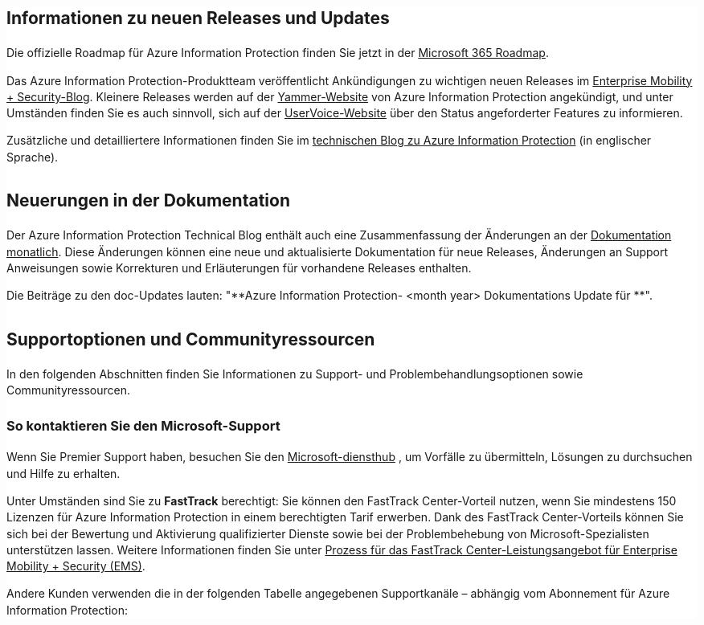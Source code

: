 ## <a name="information-about-new-releases-and-updates"></a>Informationen zu neuen Releases und Updates

Die offizielle Roadmap für Azure Information Protection finden Sie jetzt in der [Microsoft 365 Roadmap](https://www.microsoft.com/microsoft-365/roadmap?&filters=Azure%20Information%20Protection%2CO365%20Information%20Protection#owRoadmapMainContent).

Das Azure Information Protection-Produktteam veröffentlicht Ankündigungen zu wichtigen neuen Releases im [Enterprise Mobility + Security-Blog](https://techcommunity.microsoft.com/t5/Enterprise-Mobility-Security/bg-p/enterprisemobilityandsecurity/label-name/Azure%20Information%20Protection). Kleinere Releases werden auf der [Yammer-Website](https://www.yammer.com/AskIPTeam) von Azure Information Protection angekündigt, und unter Umständen finden Sie es auch sinnvoll, sich auf der [UserVoice-Website](https://msip.uservoice.com) über den Status angeforderter Features zu informieren.

Zusätzliche und detailliertere Informationen finden Sie im [technischen Blog zu Azure Information Protection](https://aka.ms/AIPblog) (in englischer Sprache). 

## <a name="whats-new-in-the-documentation"></a>Neuerungen in der Dokumentation

Der Azure Information Protection Technical Blog enthält auch eine Zusammenfassung der Änderungen an der [Dokumentation monatlich](https://techcommunity.microsoft.com/t5/Azure-Information-Protection/bg-p/AzureInformationProtectionBlog/label-name/Docs). Diese Änderungen können eine neue und aktualisierte Dokumentation für neue Releases, Änderungen an Support Anweisungen sowie Korrekturen und Erläuterungen für vorhandene Releases enthalten.

Die Beiträge zu den doc-Updates lauten: "**Azure Information Protection- \<month year> Dokumentations Update für **".

## <a name="support-options-and-community-resources"></a>Supportoptionen und Communityressourcen
In den folgenden Abschnitten finden Sie Informationen zu Support- und Problembehandlungsoptionen sowie Communityressourcen.

### <a name="to-contact-microsoft-support"></a>So kontaktieren Sie den Microsoft-Support

Wenn Sie Premier Support haben, besuchen Sie den [Microsoft-diensthub](https://serviceshub.microsoft.com/support/contactsupport) , um Vorfälle zu übermitteln, Lösungen zu durchsuchen und Hilfe zu erhalten.

Unter Umständen sind Sie zu **FastTrack** berechtigt: Sie können den FastTrack Center-Vorteil nutzen, wenn Sie mindestens 150 Lizenzen für Azure Information Protection in einem berechtigten Tarif erwerben. Dank des FastTrack Center-Vorteils können Sie sich bei der Bewertung und Aktivierung qualifizierter Dienste sowie bei der Problembehebung von Microsoft-Spezialisten unterstützen lassen. Weitere Informationen finden Sie unter [Prozess für das FastTrack Center-Leistungsangebot für Enterprise Mobility + Security (EMS)](/enterprise-mobility-security/Solutions/fasttrack-center-benefit-process-for-enterprise-mobility-suite-ems).

Andere Kunden verwenden die in der folgenden Tabelle angegebenen Supportkanäle – abhängig vom Abonnement für Azure Information Protection:
